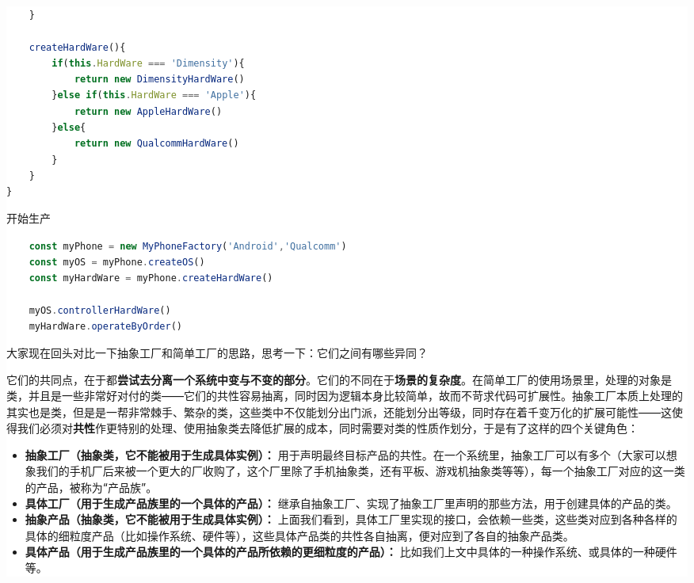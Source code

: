 ```js
    }

    createHardWare(){
        if(this.HardWare === 'Dimensity'){
            return new DimensityHardWare()
        }else if(this.HardWare === 'Apple'){
            return new AppleHardWare()
        }else{
            return new QualcommHardWare()
        }
    }
}
```

开始生产

```js
    const myPhone = new MyPhoneFactory('Android','Qualcomm')
    const myOS = myPhone.createOS()
    const myHardWare = myPhone.createHardWare()

    myOS.controllerHardWare()
    myHardWare.operateByOrder()
```

大家现在回头对比一下抽象工厂和简单工厂的思路，思考一下：它们之间有哪些异同？

它们的共同点，在于都**尝试去分离一个系统中变与不变的部分**。它们的不同在于**场景的复杂度**。在简单工厂的使用场景里，处理的对象是类，并且是一些非常好对付的类——它们的共性容易抽离，同时因为逻辑本身比较简单，故而不苛求代码可扩展性。抽象工厂本质上处理的其实也是类，但是是一帮非常棘手、繁杂的类，这些类中不仅能划分出门派，还能划分出等级，同时存在着千变万化的扩展可能性——这使得我们必须对**共性**作更特别的处理、使用抽象类去降低扩展的成本，同时需要对类的性质作划分，于是有了这样的四个关键角色：

- **抽象工厂（抽象类，它不能被用于生成具体实例）：** 用于声明最终目标产品的共性。在一个系统里，抽象工厂可以有多个（大家可以想象我们的手机厂后来被一个更大的厂收购了，这个厂里除了手机抽象类，还有平板、游戏机抽象类等等），每一个抽象工厂对应的这一类的产品，被称为“产品族”。
- **具体工厂（用于生成产品族里的一个具体的产品）：** 继承自抽象工厂、实现了抽象工厂里声明的那些方法，用于创建具体的产品的类。
- **抽象产品（抽象类，它不能被用于生成具体实例）：** 上面我们看到，具体工厂里实现的接口，会依赖一些类，这些类对应到各种各样的具体的细粒度产品（比如操作系统、硬件等），这些具体产品类的共性各自抽离，便对应到了各自的抽象产品类。
- **具体产品（用于生成产品族里的一个具体的产品所依赖的更细粒度的产品）：** 比如我们上文中具体的一种操作系统、或具体的一种硬件等。